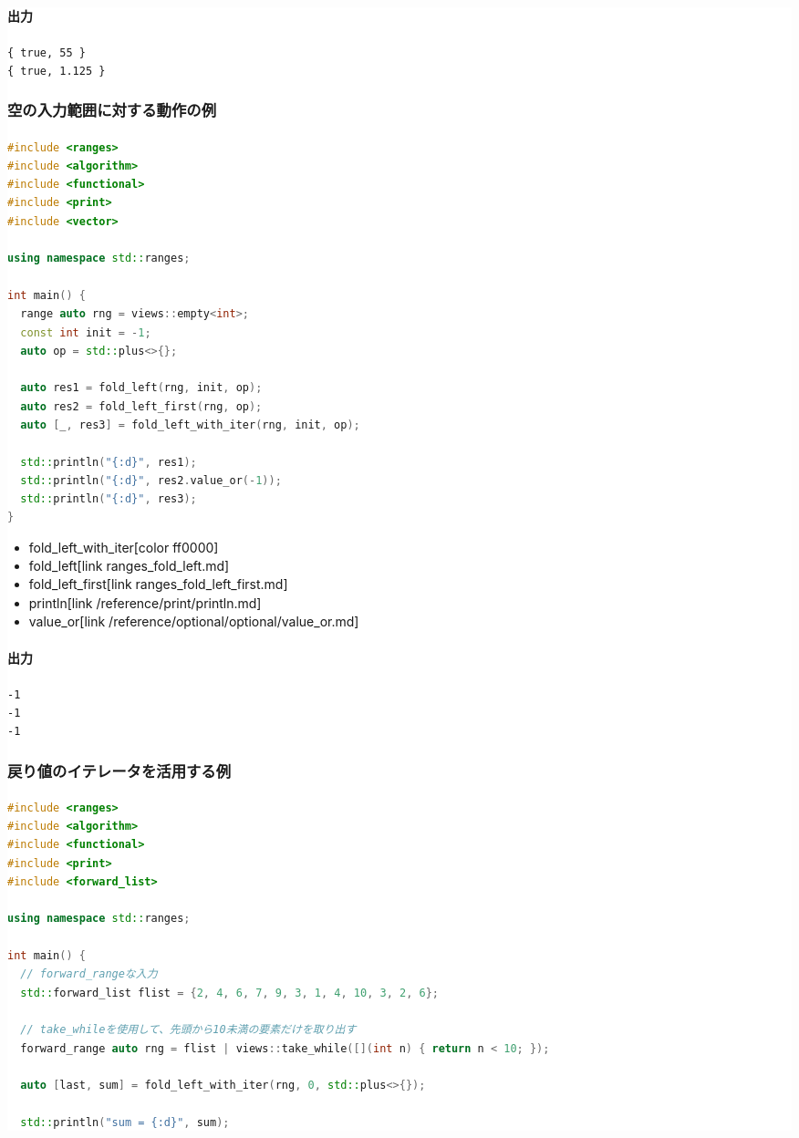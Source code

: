 #### 出力
```
{ true, 55 }
{ true, 1.125 }
```

### 空の入力範囲に対する動作の例

```cpp example
#include <ranges>
#include <algorithm>
#include <functional>
#include <print>
#include <vector>

using namespace std::ranges;

int main() {
  range auto rng = views::empty<int>;
  const int init = -1;
  auto op = std::plus<>{};

  auto res1 = fold_left(rng, init, op);
  auto res2 = fold_left_first(rng, op);
  auto [_, res3] = fold_left_with_iter(rng, init, op);

  std::println("{:d}", res1);
  std::println("{:d}", res2.value_or(-1));
  std::println("{:d}", res3);
}
```
* fold_left_with_iter[color ff0000]
* fold_left[link ranges_fold_left.md]
* fold_left_first[link ranges_fold_left_first.md]
* println[link /reference/print/println.md]
* value_or[link /reference/optional/optional/value_or.md]

#### 出力
```
-1
-1
-1
```

### 戻り値のイテレータを活用する例

```cpp example
#include <ranges>
#include <algorithm>
#include <functional>
#include <print>
#include <forward_list>

using namespace std::ranges;

int main() {
  // forward_rangeな入力
  std::forward_list flist = {2, 4, 6, 7, 9, 3, 1, 4, 10, 3, 2, 6};

  // take_whileを使用して、先頭から10未満の要素だけを取り出す
  forward_range auto rng = flist | views::take_while([](int n) { return n < 10; });

  auto [last, sum] = fold_left_with_iter(rng, 0, std::plus<>{});

  std::println("sum = {:d}", sum);
```
